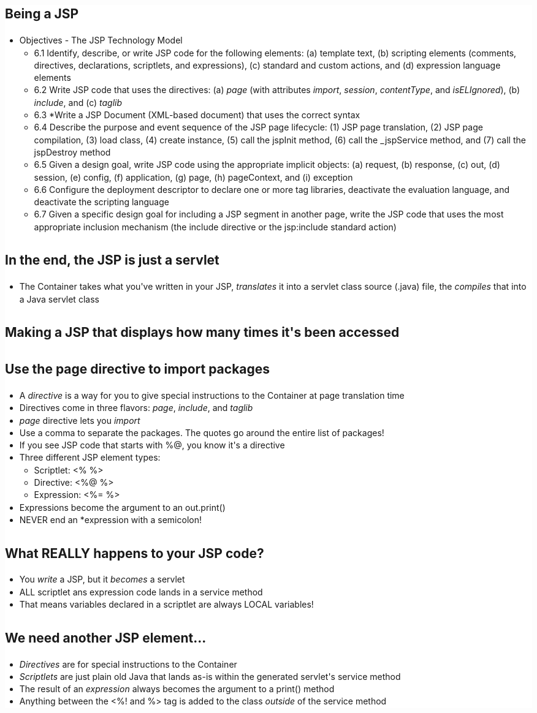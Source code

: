 ## Being a JSP
* Objectives - The JSP Technology Model
    * 6.1 Identify, describe, or write JSP code for the following elements: (a) template text, (b) scripting elements (comments, directives, declarations, scriptlets, and expressions), (c) standard and custom actions, and (d) expression language elements
    * 6.2 Write JSP code that uses the directives: (a) *page* (with attributes *import*, *session*, *contentType*, and *isELIgnored*), (b) *include*, and (c) *taglib*
    * 6.3 *Write a JSP Document (XML-based document) that uses the correct syntax
    * 6.4 Describe the purpose and event sequence of the JSP page lifecycle: (1) JSP page translation, (2) JSP page compilation, (3) load class, (4) create instance, (5) call the jspInit method, (6) call the _jspService method, and (7) call the jspDestroy method
    * 6.5 Given a design goal, write JSP code using the appropriate implicit objects: (a) request, (b) response, (c) out, (d) session, (e) config, (f) application, (g) page, (h) pageContext, and (i) exception
    * 6.6 Configure the deployment descriptor to declare one or more tag libraries, deactivate the evaluation language, and deactivate the scripting language
    * 6.7 Given a specific design goal for including a JSP segment in another page, write the JSP code that uses the most appropriate inclusion mechanism (the include directive or the jsp:include standard action)
    
## In the end, the JSP is just a servlet
* The Container takes what you've written in your JSP, *translates* it into a servlet class source (.java) file, the *compiles* that into a Java servlet class

## Making a JSP that displays how many times it's been accessed

## Use the page directive to import packages
* A *directive* is a way for you to give special instructions to the Container at page translation time
* Directives come in three flavors: *page*, *include*, and *taglib*
* *page* directive lets you *import*
* Use a comma to separate the packages. The quotes go around the entire list of packages! 
* If you see JSP code that starts with %@, you know it's a directive
* Three different JSP element types:
    * Scriptlet: <% %>
    * Directive: <%@ %>
    * Expression: <%= %>
* Expressions become the argument to an out.print()
* NEVER end an *expression with a semicolon!

## What REALLY happens to your JSP code?
* You *write* a JSP, but it *becomes* a servlet
* ALL scriptlet ans expression code lands in a service method
* That means variables declared in a scriptlet are always LOCAL variables!

## We need another JSP element...
* *Directives* are for special instructions to the Container
* *Scriptlets* are just plain old Java that lands as-is within the generated servlet's service method
* The result of an *expression* always becomes the argument to a print() method
* Anything between the <%! and %> tag is added to the class *outside* of the service method
